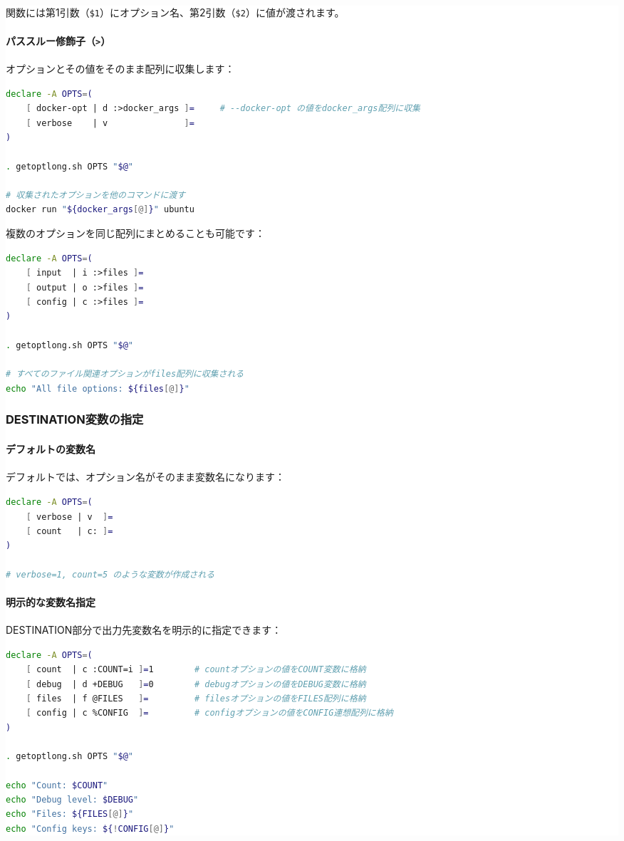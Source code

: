 関数には第1引数（`$1`）にオプション名、第2引数（`$2`）に値が渡されます。

#### パススルー修飾子（`>`）

オプションとその値をそのまま配列に収集します：

```bash
declare -A OPTS=(
    [ docker-opt | d :>docker_args ]=     # --docker-opt の値をdocker_args配列に収集
    [ verbose    | v               ]=
)

. getoptlong.sh OPTS "$@"

# 収集されたオプションを他のコマンドに渡す
docker run "${docker_args[@]}" ubuntu
```

複数のオプションを同じ配列にまとめることも可能です：

```bash
declare -A OPTS=(
    [ input  | i :>files ]=
    [ output | o :>files ]=
    [ config | c :>files ]=
)

. getoptlong.sh OPTS "$@"

# すべてのファイル関連オプションがfiles配列に収集される
echo "All file options: ${files[@]}"
```

### DESTINATION変数の指定

#### デフォルトの変数名
デフォルトでは、オプション名がそのまま変数名になります：

```bash
declare -A OPTS=(
    [ verbose | v  ]=
    [ count   | c: ]=
)

# verbose=1, count=5 のような変数が作成される
```

#### 明示的な変数名指定
DESTINATION部分で出力先変数名を明示的に指定できます：

```bash
declare -A OPTS=(
    [ count  | c :COUNT=i ]=1        # countオプションの値をCOUNT変数に格納
    [ debug  | d +DEBUG   ]=0        # debugオプションの値をDEBUG変数に格納
    [ files  | f @FILES   ]=         # filesオプションの値をFILES配列に格納
    [ config | c %CONFIG  ]=         # configオプションの値をCONFIG連想配列に格納
)

. getoptlong.sh OPTS "$@"

echo "Count: $COUNT"
echo "Debug level: $DEBUG"
echo "Files: ${FILES[@]}"
echo "Config keys: ${!CONFIG[@]}"
```

